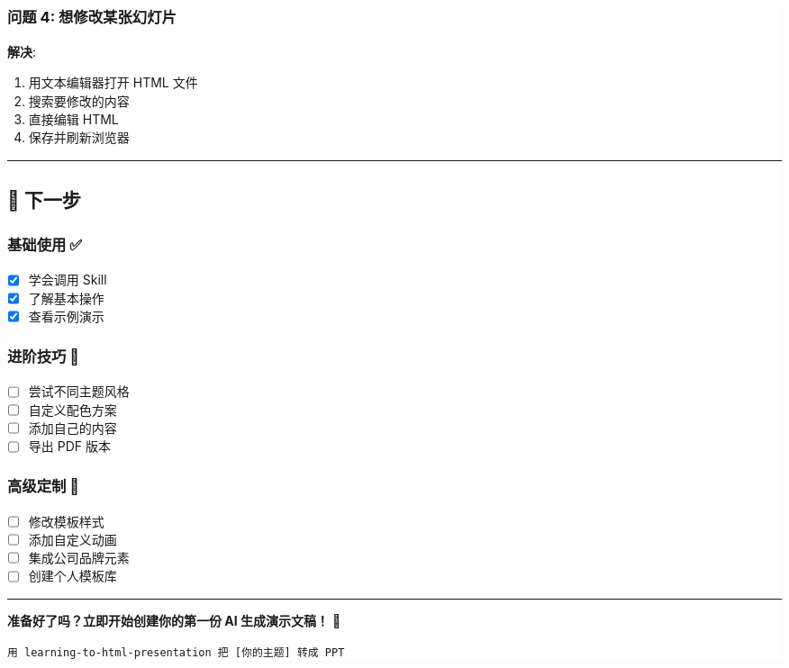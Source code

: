 ### 问题 4: 想修改某张幻灯片

**解决**:
1. 用文本编辑器打开 HTML 文件
2. 搜索要修改的内容
3. 直接编辑 HTML
4. 保存并刷新浏览器

---

## 🎯 下一步

### 基础使用 ✅
- [x] 学会调用 Skill
- [x] 了解基本操作
- [x] 查看示例演示

### 进阶技巧 🔄
- [ ] 尝试不同主题风格
- [ ] 自定义配色方案
- [ ] 添加自己的内容
- [ ] 导出 PDF 版本

### 高级定制 🚀
- [ ] 修改模板样式
- [ ] 添加自定义动画
- [ ] 集成公司品牌元素
- [ ] 创建个人模板库

---

**准备好了吗？立即开始创建你的第一份 AI 生成演示文稿！** 🎉

```
用 learning-to-html-presentation 把 [你的主题] 转成 PPT
```

